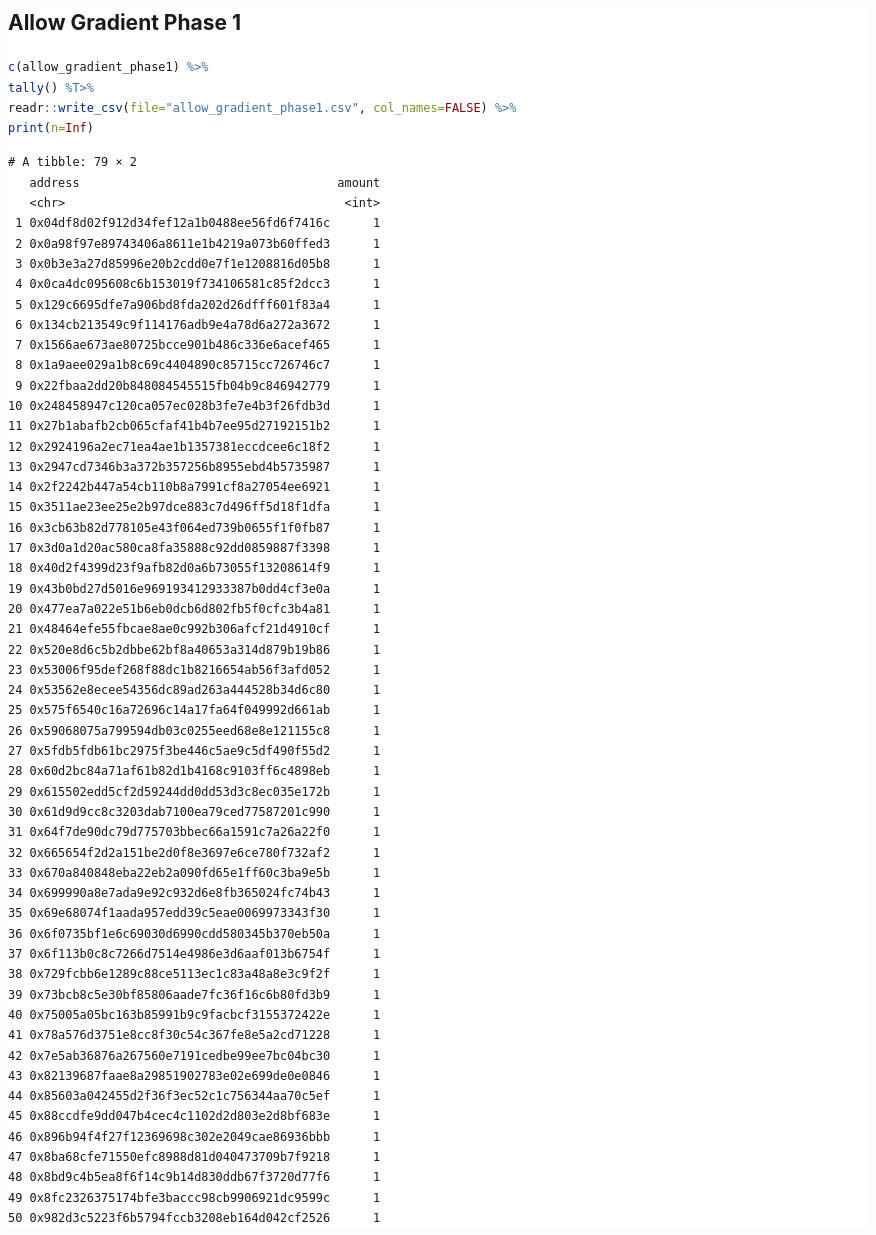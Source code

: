 
## Allow Gradient Phase 1

``` r
c(allow_gradient_phase1) %>%
tally() %T>%
readr::write_csv(file="allow_gradient_phase1.csv", col_names=FALSE) %>%
print(n=Inf)
```

    # A tibble: 79 × 2
       address                                    amount
       <chr>                                       <int>
     1 0x04df8d02f912d34fef12a1b0488ee56fd6f7416c      1
     2 0x0a98f97e89743406a8611e1b4219a073b60ffed3      1
     3 0x0b3e3a27d85996e20b2cdd0e7f1e1208816d05b8      1
     4 0x0ca4dc095608c6b153019f734106581c85f2dcc3      1
     5 0x129c6695dfe7a906bd8fda202d26dfff601f83a4      1
     6 0x134cb213549c9f114176adb9e4a78d6a272a3672      1
     7 0x1566ae673ae80725bcce901b486c336e6acef465      1
     8 0x1a9aee029a1b8c69c4404890c85715cc726746c7      1
     9 0x22fbaa2dd20b848084545515fb04b9c846942779      1
    10 0x248458947c120ca057ec028b3fe7e4b3f26fdb3d      1
    11 0x27b1abafb2cb065cfaf41b4b7ee95d27192151b2      1
    12 0x2924196a2ec71ea4ae1b1357381eccdcee6c18f2      1
    13 0x2947cd7346b3a372b357256b8955ebd4b5735987      1
    14 0x2f2242b447a54cb110b8a7991cf8a27054ee6921      1
    15 0x3511ae23ee25e2b97dce883c7d496ff5d18f1dfa      1
    16 0x3cb63b82d778105e43f064ed739b0655f1f0fb87      1
    17 0x3d0a1d20ac580ca8fa35888c92dd0859887f3398      1
    18 0x40d2f4399d23f9afb82d0a6b73055f13208614f9      1
    19 0x43b0bd27d5016e969193412933387b0dd4cf3e0a      1
    20 0x477ea7a022e51b6eb0dcb6d802fb5f0cfc3b4a81      1
    21 0x48464efe55fbcae8ae0c992b306afcf21d4910cf      1
    22 0x520e8d6c5b2dbbe62bf8a40653a314d879b19b86      1
    23 0x53006f95def268f88dc1b8216654ab56f3afd052      1
    24 0x53562e8ecee54356dc89ad263a444528b34d6c80      1
    25 0x575f6540c16a72696c14a17fa64f049992d661ab      1
    26 0x59068075a799594db03c0255eed68e8e121155c8      1
    27 0x5fdb5fdb61bc2975f3be446c5ae9c5df490f55d2      1
    28 0x60d2bc84a71af61b82d1b4168c9103ff6c4898eb      1
    29 0x615502edd5cf2d59244dd0dd53d3c8ec035e172b      1
    30 0x61d9d9cc8c3203dab7100ea79ced77587201c990      1
    31 0x64f7de90dc79d775703bbec66a1591c7a26a22f0      1
    32 0x665654f2d2a151be2d0f8e3697e6ce780f732af2      1
    33 0x670a840848eba22eb2a090fd65e1ff60c3ba9e5b      1
    34 0x699990a8e7ada9e92c932d6e8fb365024fc74b43      1
    35 0x69e68074f1aada957edd39c5eae0069973343f30      1
    36 0x6f0735bf1e6c69030d6990cdd580345b370eb50a      1
    37 0x6f113b0c8c7266d7514e4986e3d6aaf013b6754f      1
    38 0x729fcbb6e1289c88ce5113ec1c83a48a8e3c9f2f      1
    39 0x73bcb8c5e30bf85806aade7fc36f16c6b80fd3b9      1
    40 0x75005a05bc163b85991b9c9facbcf3155372422e      1
    41 0x78a576d3751e8cc8f30c54c367fe8e5a2cd71228      1
    42 0x7e5ab36876a267560e7191cedbe99ee7bc04bc30      1
    43 0x82139687faae8a29851902783e02e699de0e0846      1
    44 0x85603a042455d2f36f3ec52c1c756344aa70c5ef      1
    45 0x88ccdfe9dd047b4cec4c1102d2d803e2d8bf683e      1
    46 0x896b94f4f27f12369698c302e2049cae86936bbb      1
    47 0x8ba68cfe71550efc8988d81d040473709b7f9218      1
    48 0x8bd9c4b5ea8f6f14c9b14d830ddb67f3720d77f6      1
    49 0x8fc2326375174bfe3baccc98cb9906921dc9599c      1
    50 0x982d3c5223f6b5794fccb3208eb164d042cf2526      1